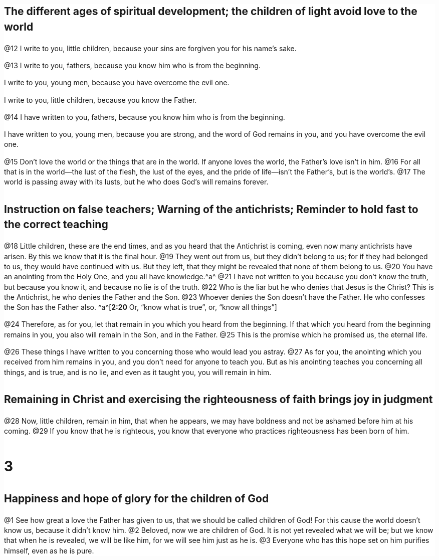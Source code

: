 ## The different ages of spiritual development; the children of light avoid love to the world
@12 I write to you, little children, because your sins are forgiven you for his name’s sake. 

@13 I write to you, fathers, because you know him who is from the beginning. 

I write to you, young men, because you have overcome the evil one. 

I write to you, little children, because you know the Father. 

@14 I have written to you, fathers, because you know him who is from the beginning. 

I have written to you, young men, because you are strong, and the word of God remains in you, and you have overcome the evil one. 

@15 Don’t love the world or the things that are in the world. If anyone loves the world, the Father’s love isn’t in him. 
@16 For all that is in the world—the lust of the flesh, the lust of the eyes, and the pride of life—isn’t the Father’s, but is the world’s. 
@17 The world is passing away with its lusts, but he who does God’s will remains forever.

## Instruction on false teachers; Warning of the antichrists; Reminder to hold fast to the correct teaching
@18 Little children, these are the end times, and as you heard that the Antichrist is coming, even now many antichrists have arisen. By this we know that it is the final hour. 
@19 They went out from us, but they didn’t belong to us; for if they had belonged to us, they would have continued with us. But they left, that they might be revealed that none of them belong to us. 
@20 You have an anointing from the Holy One, and you all have knowledge.^a^ 
@21 I have not written to you because you don’t know the truth, but because you know it, and because no lie is of the truth. 
@22 Who is the liar but he who denies that Jesus is the Christ? This is the Antichrist, he who denies the Father and the Son. 
@23 Whoever denies the Son doesn’t have the Father. He who confesses the Son has the Father also. 
^a^[**2:20** Or, “know what is true”, or, “know all things”]

@24 Therefore, as for you, let that remain in you which you heard from the beginning. If that which you heard from the beginning remains in you, you also will remain in the Son, and in the Father. 
@25 This is the promise which he promised us, the eternal life. 

@26 These things I have written to you concerning those who would lead you astray. 
@27 As for you, the anointing which you received from him remains in you, and you don’t need for anyone to teach you. But as his anointing teaches you concerning all things, and is true, and is no lie, and even as it taught you, you will remain in him.

## Remaining in Christ and exercising the righteousness of faith brings joy in judgment
@28 Now, little children, remain in him, that when he appears, we may have boldness and not be ashamed before him at his coming. 
@29 If you know that he is righteous, you know that everyone who practices righteousness has been born of him. 

# 3 
## Happiness and hope of glory for the children of God
@1 See how great a love the Father has given to us, that we should be called children of God! For this cause the world doesn’t know us, because it didn’t know him. 
@2 Beloved, now we are children of God. It is not yet revealed what we will be; but we know that when he is revealed, we will be like him, for we will see him just as he is. 
@3 Everyone who has this hope set on him purifies himself, even as he is pure.

